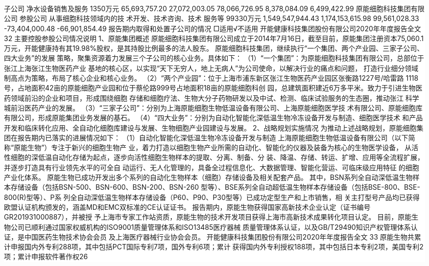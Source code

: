 子公司
净水设备销售及服务
1350万元
65,693,757.20
27,072,003.05
78,066,726.95
8,378,084.09
6,499,422.99
原能细胞科技集团有限公司
参股公司
从事细胞科技领域内的技
术开发、技术咨询、技术
服务等
99330万元
1,549,547,944.43
1,174,153,615.98
99,561,028.33
-73,404,000.48
-66,901,854.49
报告期内取得和处置子公司的情况
□适用√不适用
开能健康科技集团股份有限公司2020年年度报告全文
32
主要控股参股公司情况说明
1、原能集团概述
原能细胞科技集团有限公司成立于2014年7月16日，截至目前，原能集团注册资本75,060.1
万元，开能健康持有其19.98%股权，是其持股比例最多的法人股东。
原能细胞科技集团，继续执行“一个集团、两个产业园、三家子公司、四大业务”的发展
策略，聚集资源着力发展三个子公司的核心业务。具体如下：
（1）“一个集团”：为原能细胞科技集团有限公司，总部位于张江上海张江生物医药产业
基地的核心区，以实现“天下无穷人，地上无病人”为公司使命，以解决行业的痛点和问题，
打造行业细分领域制高点为策略，布局了核心企业和核心业务。
（2）“两个产业园”：位于上海市浦东新区张江生物医药产业园区张衡路1227号/哈雷路
1118号，占地面积42亩的原能细胞产业园和位于蔡伦路999号占地面积18亩的原能细胞科创
园，总建筑面积建近6万多平米。致力于引进生物医药领域前沿的企业和项目，形成围绕细胞
存储和细胞疗法、生物大分子药物研发以及中试、检测、临床试验服务的生态圈，推动张江
科学城前沿医药产业的发展。
（3）“三家子公司”：分别为上海原能细胞生物低温设备有限公司、上海原能细胞医学技
术有限公司、原能细胞库有限公司，形成原能集团业务发展的基石。
（4）“四大业务”：分别为自动化智能化深低温生物冷冻设备开发与制造、细胞医学技术
和产品开发和临床转化应用、全自动化细胞库建设与发展、生物细胞产业园建设与发展。
2、战略规划实施情况
为推动上述战略规划，原能细胞集团在报告期内已落实的进展情况如下：
（1）自动化智能化深低温生物冷冻设备开发与制造
上海原能细胞生物低温设备有限公司（以下简称“原能生物”）专注于新兴的细胞生物产
业，着力打造以细胞生物产业所需的自动化、智能化的仪器及装备为核心的生物医学设备，
从活性细胞的深低温自动化存储为起点，逐步向活性细胞生物样本的提取、分离、制备、分
装、降温、存储、转运、扩增、应用等全流程扩展，并逐步打造具有行业领先水平的可全自
动运行、无人化管理的，具备全过程信息化、大数据管理、智能化营运、可临床级应用特征
的细胞产业化体系。
原能生物已成功开发出多个系列的自动化生物样本（细胞）存储设备及相关配套产品。
其中，BSN系列全自动深低温生物样本存储设备（包括BSN-500、BSN-600、BSN-200、BSN-260
型等）、BSE系列全自动超低温生物样本存储设备（包括BSE-800、BSE-800(R)型等）、P系
列全自动深低温生物样本存储设备（P60、P90、P30型等）已成功定型生产和上市销售，相
关主打型号产品均已获得欧盟认证机构颁发的，涵盖MD和EMC双标准的CE认证证书。
报告期内，原能生物获得国家高新技术企业认定（证书编号GR201931000887），并被授
予上海市专家工作站资质，原能生物的技术开发项目获得上海市高新技术成果转化项目认定。
目前，原能生物公司已顺利通过国家权威机构的ISO9001质量管理体系和ISO13485医疗器械
质量管理体系认证，以及GB/T29490知识产权管理体系认证，是中国医药生物技术协会会员
及上海医疗器械行业协会会员。
开能健康科技集团股份有限公司2020年年度报告全文
33
原能生物共累计申报国内外专利288项，其中包括PCT国际专利7项，国外专利6项；累计
获得国内外专利授权188项，其中包括日本专利2项，美国专利2项；累计申报软件著作权26